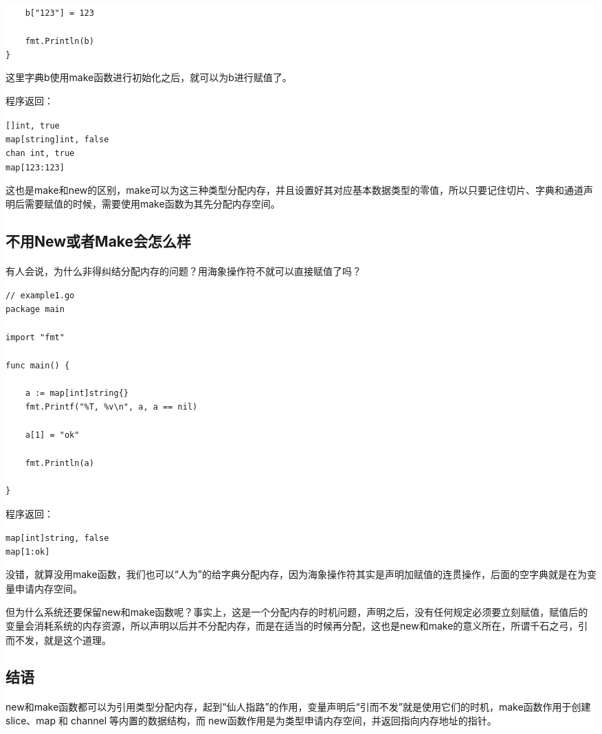     	b["123"] = 123  
      
    	fmt.Println(b)  
    }
    

这里字典b使用make函数进行初始化之后，就可以为b进行赋值了。

程序返回：

    []int, true  
    map[string]int, false  
    chan int, true  
    map[123:123]
    

这也是make和new的区别，make可以为这三种类型分配内存，并且设置好其对应基本数据类型的零值，所以只要记住切片、字典和通道声明后需要赋值的时候，需要使用make函数为其先分配内存空间。

不用New或者Make会怎么样
---------------

有人会说，为什么非得纠结分配内存的问题？用海象操作符不就可以直接赋值了吗？

    // example1.go  
    package main  
      
    import "fmt"  
      
    func main() {  
      
    	a := map[int]string{}  
    	fmt.Printf("%T, %v\n", a, a == nil)  
      
    	a[1] = "ok"  
      
    	fmt.Println(a)  
    	  
    }
    

程序返回：

    map[int]string, false  
    map[1:ok]
    

没错，就算没用make函数，我们也可以“人为”的给字典分配内存，因为海象操作符其实是声明加赋值的连贯操作，后面的空字典就是在为变量申请内存空间。

但为什么系统还要保留new和make函数呢？事实上，这是一个分配内存的时机问题，声明之后，没有任何规定必须要立刻赋值，赋值后的变量会消耗系统的内存资源，所以声明以后并不分配内存，而是在适当的时候再分配，这也是new和make的意义所在，所谓千石之弓，引而不发，就是这个道理。

结语
--

new和make函数都可以为引用类型分配内存，起到“仙人指路”的作用，变量声明后“引而不发”就是使用它们的时机，make函数作用于创建 slice、map 和 channel 等内置的数据结构，而 new函数作用是为类型申请内存空间，并返回指向内存地址的指针。